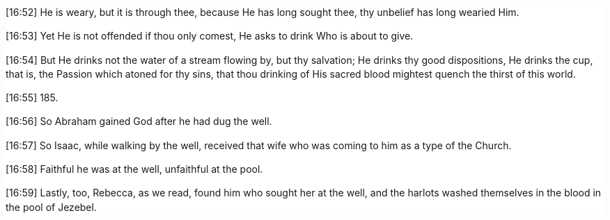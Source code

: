 [16:52] He is weary, but it is through thee, because He has long sought thee, thy  unbelief has long wearied Him.

[16:53] Yet He is not offended if thou only comest, He asks to drink Who is about to give.

[16:54] But He drinks not the water of a stream flowing by, but thy salvation; He drinks thy good dispositions, He drinks the cup, that is, the Passion which atoned for thy sins, that thou drinking of His sacred blood mightest quench the thirst of this world.

[16:55] 185.

[16:56] So Abraham gained God after he had dug the well.

[16:57] So Isaac, while walking by the well, received that wife who was coming to him as a type of the Church.

[16:58] Faithful he was at the well, unfaithful at the pool.

[16:59] Lastly, too, Rebecca, as we read, found him who sought her at the well, and the harlots washed themselves in the blood in the pool of Jezebel.

